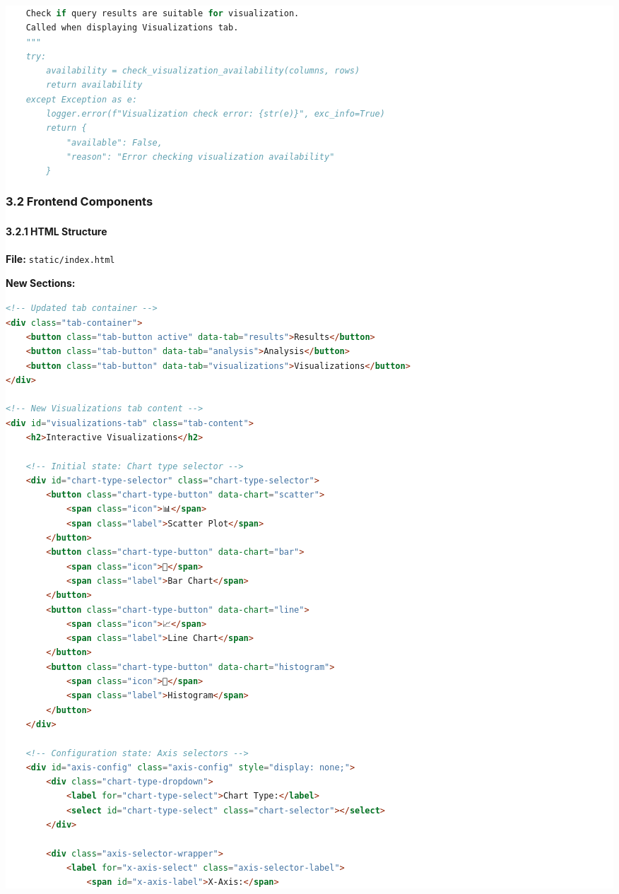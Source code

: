 ```python
    Check if query results are suitable for visualization.
    Called when displaying Visualizations tab.
    """
    try:
        availability = check_visualization_availability(columns, rows)
        return availability
    except Exception as e:
        logger.error(f"Visualization check error: {str(e)}", exc_info=True)
        return {
            "available": False,
            "reason": "Error checking visualization availability"
        }
```

### 3.2 Frontend Components

#### 3.2.1 HTML Structure

**File:** `static/index.html`

**New Sections:**

```html
<!-- Updated tab container -->
<div class="tab-container">
    <button class="tab-button active" data-tab="results">Results</button>
    <button class="tab-button" data-tab="analysis">Analysis</button>
    <button class="tab-button" data-tab="visualizations">Visualizations</button>
</div>

<!-- New Visualizations tab content -->
<div id="visualizations-tab" class="tab-content">
    <h2>Interactive Visualizations</h2>
    
    <!-- Initial state: Chart type selector -->
    <div id="chart-type-selector" class="chart-type-selector">
        <button class="chart-type-button" data-chart="scatter">
            <span class="icon">📊</span>
            <span class="label">Scatter Plot</span>
        </button>
        <button class="chart-type-button" data-chart="bar">
            <span class="icon">📶</span>
            <span class="label">Bar Chart</span>
        </button>
        <button class="chart-type-button" data-chart="line">
            <span class="icon">📈</span>
            <span class="label">Line Chart</span>
        </button>
        <button class="chart-type-button" data-chart="histogram">
            <span class="icon">📜</span>
            <span class="label">Histogram</span>
        </button>
    </div>
    
    <!-- Configuration state: Axis selectors -->
    <div id="axis-config" class="axis-config" style="display: none;">
        <div class="chart-type-dropdown">
            <label for="chart-type-select">Chart Type:</label>
            <select id="chart-type-select" class="chart-selector"></select>
        </div>
        
        <div class="axis-selector-wrapper">
            <label for="x-axis-select" class="axis-selector-label">
                <span id="x-axis-label">X-Axis:</span>
```